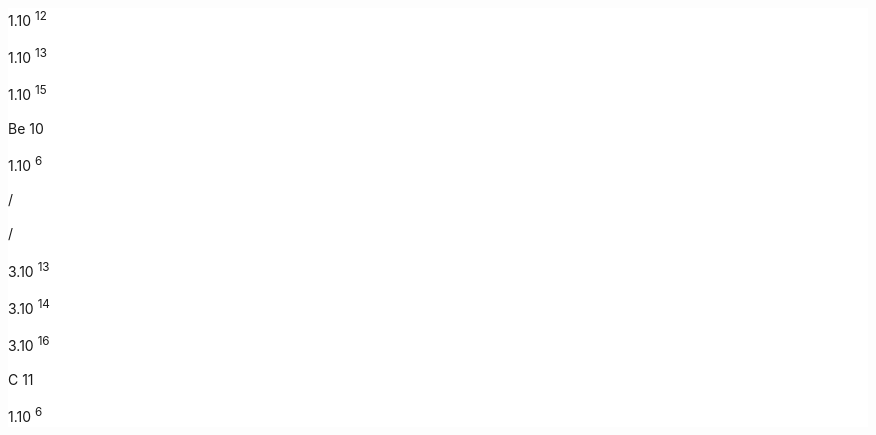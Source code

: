 1.10
        <sup>12</sup>
      </td>
      <td align="right">

1.10
        <sup>13</sup>
      </td>
      <td align="right">

1.10
        <sup>15</sup>
      </td>
    </tr>
    <tr>
      <td align="left">

Be 10</td>
      <td align="right">

1.10
        <sup>6</sup>
      </td>
      <td align="right">

/</td>
      <td align="right">

/</td>
      <td align="right">

3.10
        <sup>13</sup>
      </td>
      <td align="right">

3.10
        <sup>14</sup>
      </td>
      <td align="right">

3.10
        <sup>16</sup>
      </td>
    </tr>
    <tr>
      <td align="left">

C 11</td>
      <td align="right">

1.10
        <sup>6</sup>
      </td>
      <td align="right">
